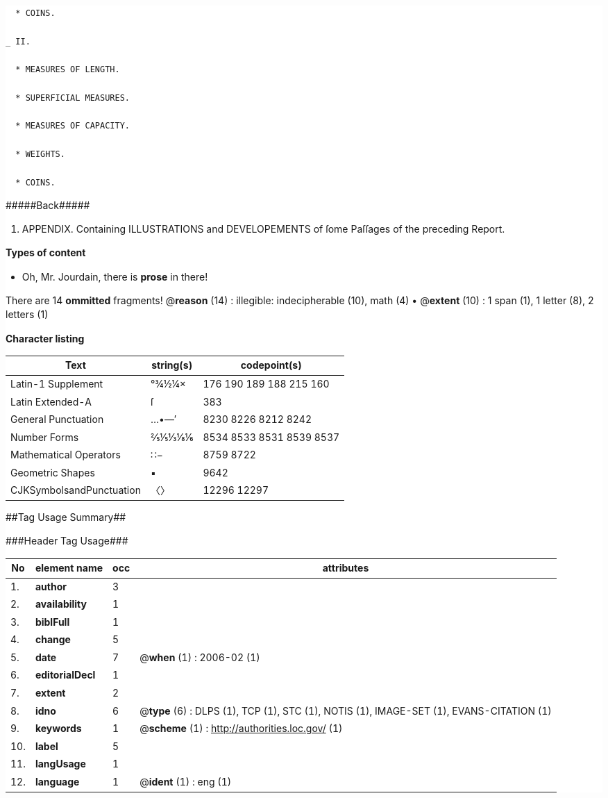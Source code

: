       * COINS.

    _ II.

      * MEASURES OF LENGTH.

      * SUPERFICIAL MEASURES.

      * MEASURES OF CAPACITY.

      * WEIGHTS.

      * COINS.

#####Back#####

1. APPENDIX. Containing ILLUSTRATIONS and DEVELOPEMENTS of ſome Paſſages of the preceding Report.

**Types of content**

  * Oh, Mr. Jourdain, there is **prose** in there!

There are 14 **ommitted** fragments! 
 @__reason__ (14) : illegible: indecipherable (10), math (4)  •  @__extent__ (10) : 1 span (1), 1 letter (8), 2 letters (1)

**Character listing**


|Text|string(s)|codepoint(s)|
|---|---|---|
|Latin-1 Supplement|°¾½¼× |176 190 189 188 215 160|
|Latin Extended-A|ſ|383|
|General Punctuation|…•—′|8230 8226 8212 8242|
|Number Forms|⅖⅕⅓⅛⅙|8534 8533 8531 8539 8537|
|Mathematical Operators|∷−|8759 8722|
|Geometric Shapes|▪|9642|
|CJKSymbolsandPunctuation|〈〉|12296 12297|

##Tag Usage Summary##

###Header Tag Usage###

|No|element name|occ|attributes|
|---|---|---|---|
|1.|__author__|3||
|2.|__availability__|1||
|3.|__biblFull__|1||
|4.|__change__|5||
|5.|__date__|7| @__when__ (1) : 2006-02 (1)|
|6.|__editorialDecl__|1||
|7.|__extent__|2||
|8.|__idno__|6| @__type__ (6) : DLPS (1), TCP (1), STC (1), NOTIS (1), IMAGE-SET (1), EVANS-CITATION (1)|
|9.|__keywords__|1| @__scheme__ (1) : http://authorities.loc.gov/ (1)|
|10.|__label__|5||
|11.|__langUsage__|1||
|12.|__language__|1| @__ident__ (1) : eng (1)|
